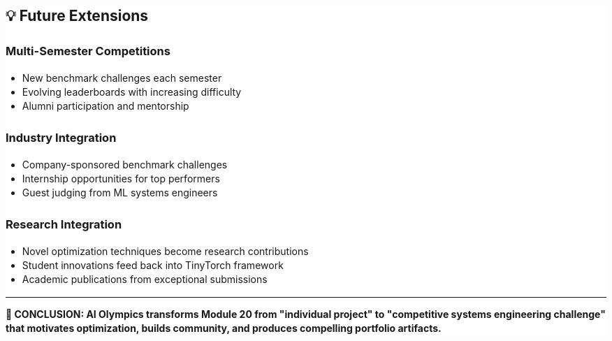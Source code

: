 ## **💡 Future Extensions**

### **Multi-Semester Competitions**
- New benchmark challenges each semester
- Evolving leaderboards with increasing difficulty
- Alumni participation and mentorship

### **Industry Integration**
- Company-sponsored benchmark challenges
- Internship opportunities for top performers
- Guest judging from ML systems engineers

### **Research Integration**
- Novel optimization techniques become research contributions
- Student innovations feed back into TinyTorch framework
- Academic publications from exceptional submissions

---

**🎯 CONCLUSION: AI Olympics transforms Module 20 from "individual project" to "competitive systems engineering challenge" that motivates optimization, builds community, and produces compelling portfolio artifacts.**